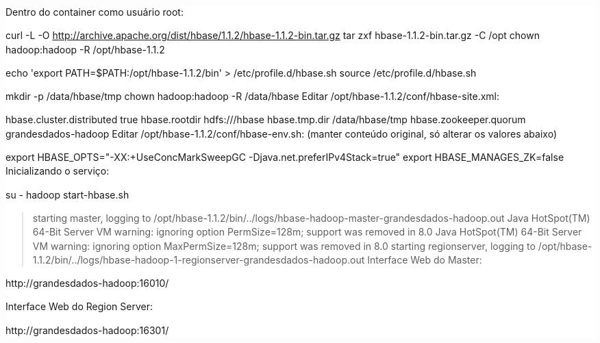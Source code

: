 Dentro do container como usuário root:

curl -L -O http://archive.apache.org/dist/hbase/1.1.2/hbase-1.1.2-bin.tar.gz
tar zxf hbase-1.1.2-bin.tar.gz -C /opt
chown hadoop:hadoop -R /opt/hbase-1.1.2

echo 'export PATH=$PATH:/opt/hbase-1.1.2/bin' > /etc/profile.d/hbase.sh
source /etc/profile.d/hbase.sh

mkdir -p /data/hbase/tmp
chown hadoop:hadoop -R /data/hbase
Editar /opt/hbase-1.1.2/conf/hbase-site.xml:

<configuration>
  <property>
    <name>hbase.cluster.distributed</name>
    <value>true</value>
  </property>
  <property>
    <name>hbase.rootdir</name>
    <value>hdfs:///hbase</value>
  </property>
  <property>
    <name>hbase.tmp.dir</name>
    <value>/data/hbase/tmp</value>
  </property>
  <property>
    <name>hbase.zookeeper.quorum</name>
    <value>grandesdados-hadoop</value>
  </property>
</configuration>
Editar /opt/hbase-1.1.2/conf/hbase-env.sh: 
(manter conteúdo original, só alterar os valores abaixo)

export HBASE_OPTS="-XX:+UseConcMarkSweepGC -Djava.net.preferIPv4Stack=true"
export HBASE_MANAGES_ZK=false
Inicializando o serviço:

su - hadoop
start-hbase.sh

> starting master, logging to /opt/hbase-1.1.2/bin/../logs/hbase-hadoop-master-grandesdados-hadoop.out
> Java HotSpot(TM) 64-Bit Server VM warning: ignoring option PermSize=128m; support was removed in 8.0
> Java HotSpot(TM) 64-Bit Server VM warning: ignoring option MaxPermSize=128m; support was removed in 8.0
> starting regionserver, logging to /opt/hbase-1.1.2/bin/../logs/hbase-hadoop-1-regionserver-grandesdados-hadoop.out
Interface Web do Master:

http://grandesdados-hadoop:16010/

Interface Web do Region Server:

http://grandesdados-hadoop:16301/
